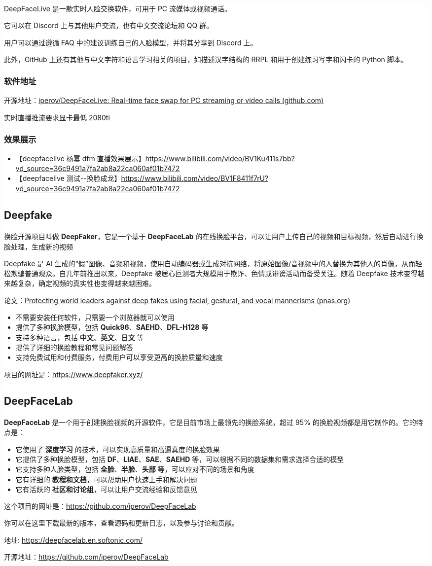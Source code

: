 DeepFaceLive 是一款实时人脸交换软件，可用于 PC 流媒体或视频通话。

它可以在 Discord 上与其他用户交流，也有中文交流论坛和 QQ 群。

用户可以通过遵循 FAQ 中的建议训练自己的人脸模型，并将其分享到 Discord 上。

此外，GitHub 上还有其他与中文字符和语言学习相关的项目，如描述汉字结构的 RRPL 和用于创建练习写字和闪卡的 Python 脚本。

### 软件地址

开源地址：[iperov/DeepFaceLive: Real-time face swap for PC streaming or video calls (github.com)](https://github.com/iperov/DeepFaceLive)

实时直播推流要求显卡最低 2080ti

### 效果展示

- 【deepfacelive 杨幂 dfm 直播效果展示】<https://www.bilibili.com/video/BV1Ku411s7bb?vd_source=36c9491a7fa2ab8a22ca060af01b7472>
- 【deepfacelive 测试--换脸成龙】<https://www.bilibili.com/video/BV1F8411f7rU?vd_source=36c9491a7fa2ab8a22ca060af01b7472>

## Deepfake

换脸开源项目叫做 **DeepFaker**，它是一个基于 **DeepFaceLab** 的在线换脸平台，可以让用户上传自己的视频和目标视频，然后自动进行换脸处理，生成新的视频

Deepfake 是 AI 生成的“假”图像、音频和视频，使用自动编码器或生成对抗网络，将原始图像/音视频中的人替换为其他人的肖像，从而轻松欺骗普通观众。自几年前推出以来，Deepfake 被居心叵测者大规模用于欺诈、色情或诽谤活动而备受关注。随着 Deepfake 技术变得越来越复杂，确定视频的真实性也变得越来越困难。

论文：[Protecting world leaders against deep fakes using facial, gestural, and vocal mannerisms (pnas.org)](https://www.pnas.org/doi/pdf/10.1073/pnas.2216035119)

- 不需要安装任何软件，只需要一个浏览器就可以使用
- 提供了多种换脸模型，包括 **Quick96**、**SAEHD**、**DFL-H128** 等
- 支持多种语言，包括 **中文**、**英文**、**日文** 等
- 提供了详细的换脸教程和常见问题解答
- 支持免费试用和付费服务，付费用户可以享受更高的换脸质量和速度

项目的网址是：https://www.deepfaker.xyz/

## DeepFaceLab

**DeepFaceLab** 是一个用于创建换脸视频的开源软件，它是目前市场上最领先的换脸系统，超过 95% 的换脸视频都是用它制作的。它的特点是：

- 它使用了 **深度学习** 的技术，可以实现高质量和高逼真度的换脸效果
- 它提供了多种换脸模型，包括 **DF**、**LIAE**、**SAE**、**SAEHD** 等，可以根据不同的数据集和需求选择合适的模型
- 它支持多种人脸类型，包括 **全脸**、**半脸**、**头部** 等，可以应对不同的场景和角度
- 它有详细的 **教程和文档**，可以帮助用户快速上手和解决问题
- 它有活跃的 **社区和讨论组**，可以让用户交流经验和反馈意见

这个项目的网址是：https://github.com/iperov/DeepFaceLab

你可以在这里下载最新的版本，查看源码和更新日志，以及参与讨论和贡献。

地址: https://deepfacelab.en.softonic.com/

开源地址：https://github.com/iperov/DeepFaceLab
